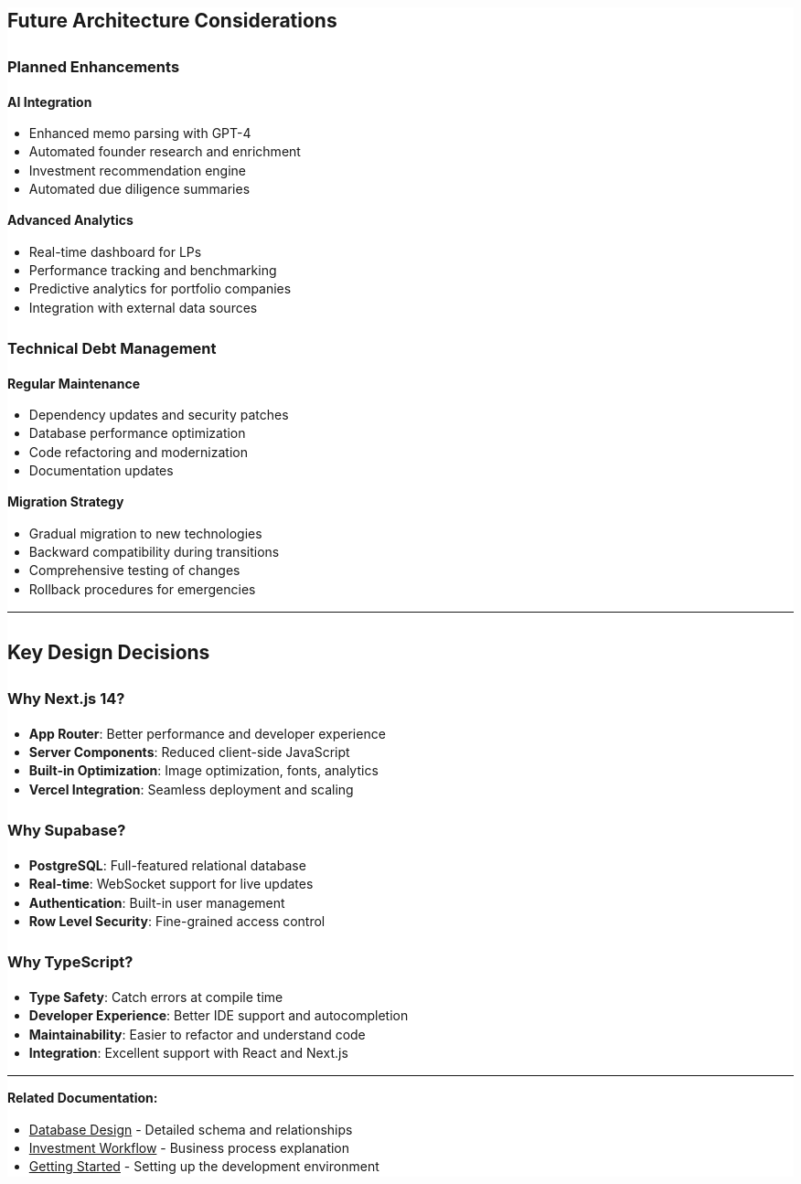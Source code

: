 ## Future Architecture Considerations

### Planned Enhancements

**AI Integration**
- Enhanced memo parsing with GPT-4
- Automated founder research and enrichment
- Investment recommendation engine
- Automated due diligence summaries

**Advanced Analytics**
- Real-time dashboard for LPs
- Performance tracking and benchmarking
- Predictive analytics for portfolio companies
- Integration with external data sources

### Technical Debt Management

**Regular Maintenance**
- Dependency updates and security patches
- Database performance optimization
- Code refactoring and modernization
- Documentation updates

**Migration Strategy**
- Gradual migration to new technologies
- Backward compatibility during transitions
- Comprehensive testing of changes
- Rollback procedures for emergencies

---

## Key Design Decisions

### Why Next.js 14?
- **App Router**: Better performance and developer experience
- **Server Components**: Reduced client-side JavaScript
- **Built-in Optimization**: Image optimization, fonts, analytics
- **Vercel Integration**: Seamless deployment and scaling

### Why Supabase?
- **PostgreSQL**: Full-featured relational database
- **Real-time**: WebSocket support for live updates
- **Authentication**: Built-in user management
- **Row Level Security**: Fine-grained access control

### Why TypeScript?
- **Type Safety**: Catch errors at compile time
- **Developer Experience**: Better IDE support and autocompletion
- **Maintainability**: Easier to refactor and understand code
- **Integration**: Excellent support with React and Next.js

---

**Related Documentation:**
- [Database Design](database-design.md) - Detailed schema and relationships
- [Investment Workflow](investment-workflow.md) - Business process explanation
- [Getting Started](../tutorials/getting-started.md) - Setting up the development environment 
